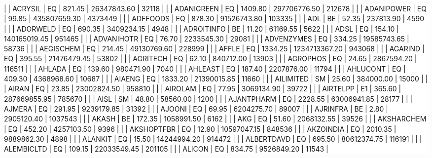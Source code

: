 |  | ACRYSIL | EQ | 821.45 | 26347843.60 | 32118 |
|  | ADANIGREEN | EQ | 1409.80 | 297706776.50 | 212678 |
|  | ADANIPOWER | EQ | 99.85 | 435807659.30 | 4373449 |
|  | ADFFOODS | EQ | 878.30 | 91526743.80 | 103335 |
|  | ADL | BE | 52.35 | 237813.90 | 4590 |
|  | ADORWELD | EQ | 690.35 | 3409234.15 | 4948 |
|  | ADROITINFO | BE | 11.20 | 61169.55 | 5622 |
|  | ADSL | EQ | 154.10 | 140165019.45 | 951465 |
|  | ADVANIHOTR | EQ | 76.70 | 2233545.30 | 29081 |
|  | ADVENZYMES | EQ | 334.25 | 19585743.65 | 58736 |
|  | AEGISCHEM | EQ | 214.45 | 49130769.60 | 228999 |
|  | AFFLE | EQ | 1334.25 | 1234713367.20 | 943068 |
|  | AGARIND | EQ | 395.55 | 21476479.45 | 53802 |
|  | AGRITECH | EQ | 62.10 | 840712.00 | 13903 |
|  | AGROPHOS | EQ | 24.65 | 2867594.20 | 116511 |
|  | AHLADA | EQ | 139.60 | 980471.90 | 7040 |
|  | AHLEAST | EQ | 187.40 | 2207876.00 | 11794 |
|  | AHLUCONT | EQ | 409.30 | 4368968.60 | 10687 |
|  | AIAENG | EQ | 1833.20 | 21390015.85 | 11660 |
|  | AILIMITED | SM | 25.60 | 384000.00 | 15000 |
|  | AIRAN | EQ | 23.85 | 23002824.50 | 958810 |
|  | AIROLAM | EQ | 77.95 | 3069134.90 | 39722 |
|  | AIRTELPP | E1 | 365.60 | 287669855.95 | 785670 |
|  | AISL | SM | 48.80 | 58560.00 | 1200 |
|  | AJANTPHARM | EQ | 2228.55 | 63006941.85 | 28177 |
|  | AJMERA | EQ | 291.95 | 9239179.85 | 31392 |
|  | AJOONI | EQ | 69.95 | 6204275.70 | 89007 |
|  | AJRINFRA | BE | 2.80 | 2905120.40 | 1037543 |
|  | AKASH | BE | 172.35 | 1058991.50 | 6162 |
|  | AKG | EQ | 51.60 | 2068132.55 | 39526 |
|  | AKSHARCHEM | EQ | 452.20 | 4257103.50 | 9396 |
|  | AKSHOPTFBR | EQ | 12.90 | 10597047.15 | 848536 |
|  | AKZOINDIA | EQ | 2010.35 | 9889862.30 | 4898 |
|  | ALANKIT | EQ | 15.50 | 14244994.20 | 914472 |
|  | ALBERTDAVD | EQ | 695.50 | 80612374.75 | 116191 |
|  | ALEMBICLTD | EQ | 109.15 | 22033549.45 | 201105 |
|  | ALICON | EQ | 834.75 | 9526849.20 | 11543 |